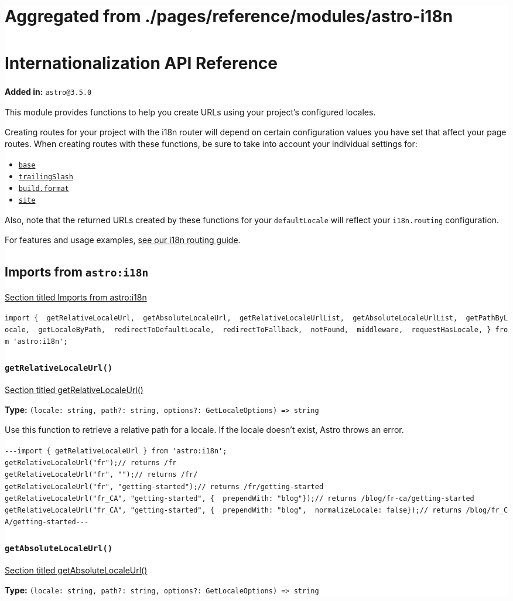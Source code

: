 

# Aggregated from ./pages/reference/modules/astro-i18n
Internationalization API Reference
==================================

**Added in:** `astro@3.5.0`

This module provides functions to help you create URLs using your project’s configured locales.

Creating routes for your project with the i18n router will depend on certain configuration values you have set that affect your page routes. When creating routes with these functions, be sure to take into account your individual settings for:

*   [`base`](/en/reference/configuration-reference/#base)
*   [`trailingSlash`](/en/reference/configuration-reference/#trailingslash)
*   [`build.format`](/en/reference/configuration-reference/#buildformat)
*   [`site`](/en/reference/configuration-reference/#site)

Also, note that the returned URLs created by these functions for your `defaultLocale` will reflect your `i18n.routing` configuration.

For features and usage examples, [see our i18n routing guide](/en/guides/internationalization/).

Imports from `astro:i18n`
-------------------------

[Section titled Imports from astro:i18n](#imports-from-astroi18n)

    import {  getRelativeLocaleUrl,  getAbsoluteLocaleUrl,  getRelativeLocaleUrlList,  getAbsoluteLocaleUrlList,  getPathByLocale,  getLocaleByPath,  redirectToDefaultLocale,  redirectToFallback,  notFound,  middleware,  requestHasLocale, } from 'astro:i18n';

### `getRelativeLocaleUrl()`

[Section titled getRelativeLocaleUrl()](#getrelativelocaleurl)

**Type:** `(locale: string, path?: string, options?: GetLocaleOptions) => string`

Use this function to retrieve a relative path for a locale. If the locale doesn’t exist, Astro throws an error.

    ---import { getRelativeLocaleUrl } from 'astro:i18n';
    getRelativeLocaleUrl("fr");// returns /fr
    getRelativeLocaleUrl("fr", "");// returns /fr/
    getRelativeLocaleUrl("fr", "getting-started");// returns /fr/getting-started
    getRelativeLocaleUrl("fr_CA", "getting-started", {  prependWith: "blog"});// returns /blog/fr-ca/getting-started
    getRelativeLocaleUrl("fr_CA", "getting-started", {  prependWith: "blog",  normalizeLocale: false});// returns /blog/fr_CA/getting-started---

### `getAbsoluteLocaleUrl()`

[Section titled getAbsoluteLocaleUrl()](#getabsolutelocaleurl)

**Type:** `(locale: string, path?: string, options?: GetLocaleOptions) => string`
